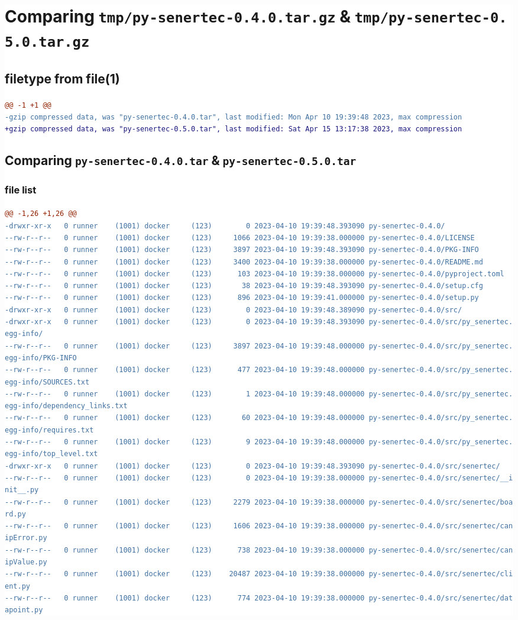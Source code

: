 # Comparing `tmp/py-senertec-0.4.0.tar.gz` & `tmp/py-senertec-0.5.0.tar.gz`

## filetype from file(1)

```diff
@@ -1 +1 @@
-gzip compressed data, was "py-senertec-0.4.0.tar", last modified: Mon Apr 10 19:39:48 2023, max compression
+gzip compressed data, was "py-senertec-0.5.0.tar", last modified: Sat Apr 15 13:17:38 2023, max compression
```

## Comparing `py-senertec-0.4.0.tar` & `py-senertec-0.5.0.tar`

### file list

```diff
@@ -1,26 +1,26 @@
-drwxr-xr-x   0 runner    (1001) docker     (123)        0 2023-04-10 19:39:48.393090 py-senertec-0.4.0/
--rw-r--r--   0 runner    (1001) docker     (123)     1066 2023-04-10 19:39:38.000000 py-senertec-0.4.0/LICENSE
--rw-r--r--   0 runner    (1001) docker     (123)     3897 2023-04-10 19:39:48.393090 py-senertec-0.4.0/PKG-INFO
--rw-r--r--   0 runner    (1001) docker     (123)     3400 2023-04-10 19:39:38.000000 py-senertec-0.4.0/README.md
--rw-r--r--   0 runner    (1001) docker     (123)      103 2023-04-10 19:39:38.000000 py-senertec-0.4.0/pyproject.toml
--rw-r--r--   0 runner    (1001) docker     (123)       38 2023-04-10 19:39:48.393090 py-senertec-0.4.0/setup.cfg
--rw-r--r--   0 runner    (1001) docker     (123)      896 2023-04-10 19:39:41.000000 py-senertec-0.4.0/setup.py
-drwxr-xr-x   0 runner    (1001) docker     (123)        0 2023-04-10 19:39:48.389090 py-senertec-0.4.0/src/
-drwxr-xr-x   0 runner    (1001) docker     (123)        0 2023-04-10 19:39:48.393090 py-senertec-0.4.0/src/py_senertec.egg-info/
--rw-r--r--   0 runner    (1001) docker     (123)     3897 2023-04-10 19:39:48.000000 py-senertec-0.4.0/src/py_senertec.egg-info/PKG-INFO
--rw-r--r--   0 runner    (1001) docker     (123)      477 2023-04-10 19:39:48.000000 py-senertec-0.4.0/src/py_senertec.egg-info/SOURCES.txt
--rw-r--r--   0 runner    (1001) docker     (123)        1 2023-04-10 19:39:48.000000 py-senertec-0.4.0/src/py_senertec.egg-info/dependency_links.txt
--rw-r--r--   0 runner    (1001) docker     (123)       60 2023-04-10 19:39:48.000000 py-senertec-0.4.0/src/py_senertec.egg-info/requires.txt
--rw-r--r--   0 runner    (1001) docker     (123)        9 2023-04-10 19:39:48.000000 py-senertec-0.4.0/src/py_senertec.egg-info/top_level.txt
-drwxr-xr-x   0 runner    (1001) docker     (123)        0 2023-04-10 19:39:48.393090 py-senertec-0.4.0/src/senertec/
--rw-r--r--   0 runner    (1001) docker     (123)        0 2023-04-10 19:39:38.000000 py-senertec-0.4.0/src/senertec/__init__.py
--rw-r--r--   0 runner    (1001) docker     (123)     2279 2023-04-10 19:39:38.000000 py-senertec-0.4.0/src/senertec/board.py
--rw-r--r--   0 runner    (1001) docker     (123)     1606 2023-04-10 19:39:38.000000 py-senertec-0.4.0/src/senertec/canipError.py
--rw-r--r--   0 runner    (1001) docker     (123)      738 2023-04-10 19:39:38.000000 py-senertec-0.4.0/src/senertec/canipValue.py
--rw-r--r--   0 runner    (1001) docker     (123)    20487 2023-04-10 19:39:38.000000 py-senertec-0.4.0/src/senertec/client.py
--rw-r--r--   0 runner    (1001) docker     (123)      774 2023-04-10 19:39:38.000000 py-senertec-0.4.0/src/senertec/datapoint.py
```